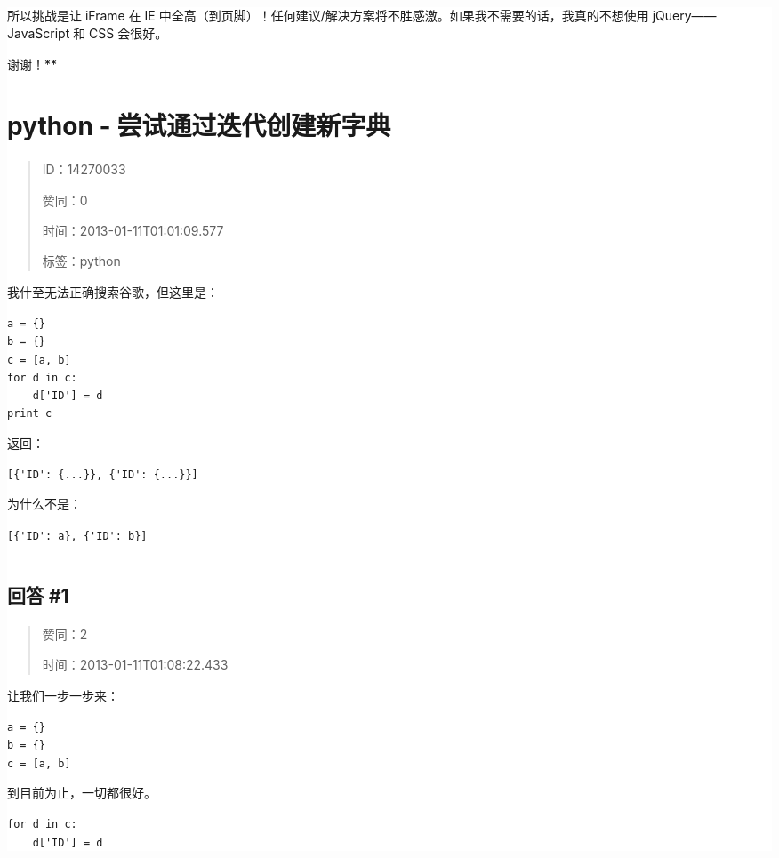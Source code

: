 所以挑战是让 iFrame 在 IE 中全高（到页脚）！任何建议/解决方案将不胜感激。如果我不需要的话，我真的不想使用 jQuery——JavaScript 和 CSS 会很好。

谢谢！**

# python - 尝试通过迭代创建新字典

> ID：14270033
> 
> 赞同：0
> 
> 时间：2013-01-11T01:01:09.577
> 
> 标签：python

我什至无法正确搜索谷歌，但这里是：

```
a = {}
b = {}
c = [a, b]
for d in c:
    d['ID'] = d
print c 
```

返回：

```
[{'ID': {...}}, {'ID': {...}}] 
```

为什么不是：

```
[{'ID': a}, {'ID': b}] 
```

* * *

## 回答 #1

> 赞同：2
> 
> 时间：2013-01-11T01:08:22.433

让我们一步一步来：

```
a = {}
b = {}
c = [a, b] 
```

到目前为止，一切都很好。

```
for d in c:
    d['ID'] = d 
```
